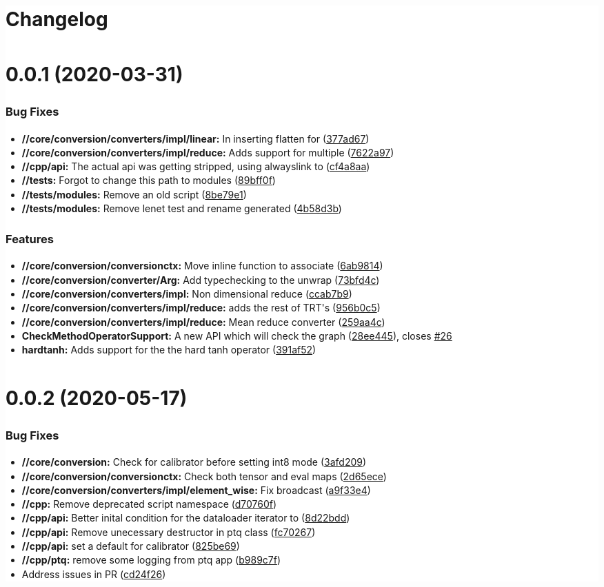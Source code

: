 # Changelog


# 0.0.1 (2020-03-31)


### Bug Fixes

* **//core/conversion/converters/impl/linear:** In inserting flatten for ([377ad67](https://github.com/NVIDIA/TRTorch/commit/377ad67))
* **//core/conversion/converters/impl/reduce:** Adds support for multiple ([7622a97](https://github.com/NVIDIA/TRTorch/commit/7622a97))
* **//cpp/api:** The actual api was getting stripped, using alwayslink to ([cf4a8aa](https://github.com/NVIDIA/TRTorch/commit/cf4a8aa))
* **//tests:** Forgot to change this path to modules ([89bff0f](https://github.com/NVIDIA/TRTorch/commit/89bff0f))
* **//tests/modules:** Remove an old script ([8be79e1](https://github.com/NVIDIA/TRTorch/commit/8be79e1))
* **//tests/modules:** Remove lenet test and rename generated ([4b58d3b](https://github.com/NVIDIA/TRTorch/commit/4b58d3b))


### Features

* **//core/conversion/conversionctx:** Move inline function to associate ([6ab9814](https://github.com/NVIDIA/TRTorch/commit/6ab9814))
* **//core/conversion/converter/Arg:** Add typechecking to the unwrap ([73bfd4c](https://github.com/NVIDIA/TRTorch/commit/73bfd4c))
* **//core/conversion/converters/impl:** Non dimensional reduce ([ccab7b9](https://github.com/NVIDIA/TRTorch/commit/ccab7b9))
* **//core/conversion/converters/impl/reduce:** adds the rest of TRT's ([956b0c5](https://github.com/NVIDIA/TRTorch/commit/956b0c5))
* **//core/conversion/converters/impl/reduce:** Mean reduce converter ([259aa4c](https://github.com/NVIDIA/TRTorch/commit/259aa4c))
* **CheckMethodOperatorSupport:** A new API which will check the graph ([28ee445](https://github.com/NVIDIA/TRTorch/commit/28ee445)), closes [#26](https://github.com/NVIDIA/TRTorch/issues/26)
* **hardtanh:** Adds support for the the hard tanh operator ([391af52](https://github.com/NVIDIA/TRTorch/commit/391af52))

# 0.0.2  (2020-05-17)


### Bug Fixes

* **//core/conversion:** Check for calibrator before setting int8 mode ([3afd209](https://github.com/NVIDIA/TRTorch/commit/3afd209))
* **//core/conversion/conversionctx:** Check both tensor and eval maps ([2d65ece](https://github.com/NVIDIA/TRTorch/commit/2d65ece))
* **//core/conversion/converters/impl/element_wise:** Fix broadcast ([a9f33e4](https://github.com/NVIDIA/TRTorch/commit/a9f33e4))
* **//cpp:** Remove deprecated script namespace ([d70760f](https://github.com/NVIDIA/TRTorch/commit/d70760f))
* **//cpp/api:** Better inital condition for the dataloader iterator to ([8d22bdd](https://github.com/NVIDIA/TRTorch/commit/8d22bdd))
* **//cpp/api:** Remove unecessary destructor in ptq class ([fc70267](https://github.com/NVIDIA/TRTorch/commit/fc70267))
* **//cpp/api:** set a default for calibrator ([825be69](https://github.com/NVIDIA/TRTorch/commit/825be69))
* **//cpp/ptq:** remove some logging from ptq app ([b989c7f](https://github.com/NVIDIA/TRTorch/commit/b989c7f))
* Address issues in PR ([cd24f26](https://github.com/NVIDIA/TRTorch/commit/cd24f26))